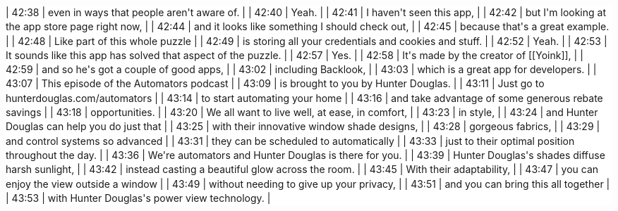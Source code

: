 | 42:38      | even in ways that people aren't aware of.                         |
| 42:40      | Yeah.                                                             |
| 42:41      | I haven't seen this app,                                          |
| 42:42      | but I'm looking at the app store page right now,                  |
| 42:44      | and it looks like something I should check out,                   |
| 42:45      | because that's a great example.                                   |
| 42:48      | Like part of this whole puzzle                                    |
| 42:49      | is storing all your credentials and cookies and stuff.            |
| 42:52      | Yeah.                                                             |
| 42:53      | It sounds like this app has solved that aspect of the puzzle.     |
| 42:57      | Yes.                                                              |
| 42:58      | It's made by the creator of [[Yoink]],                                |
| 42:59      | and so he's got a couple of good apps,                            |
| 43:02      | including Backlook,                                               |
| 43:03      | which is a great app for developers.                              |
| 43:07      | This episode of the Automators podcast                            |
| 43:09      | is brought to you by Hunter Douglas.                              |
| 43:11      | Just go to hunterdouglas.com/automators                     |
| 43:14      | to start automating your home                                     |
| 43:16      | and take advantage of some generous rebate savings                |
| 43:18      | opportunities.                                                    |
| 43:20      | We all want to live well, at ease, in comfort,                    |
| 43:23      | in style,                                                         |
| 43:24      | and Hunter Douglas can help you do just that                      |
| 43:25      | with their innovative window shade designs,                       |
| 43:28      | gorgeous fabrics,                                                 |
| 43:29      | and control systems so advanced                                   |
| 43:31      | they can be scheduled to automatically                            |
| 43:33      | just to their optimal position throughout the day.                |
| 43:36      | We're automators and Hunter Douglas is there for you.             |
| 43:39      | Hunter Douglas's shades diffuse harsh sunlight,                   |
| 43:42      | instead casting a beautiful glow across the room.                 |
| 43:45      | With their adaptability,                                          |
| 43:47      | you can enjoy the view outside a window                           |
| 43:49      | without needing to give up your privacy,                          |
| 43:51      | and you can bring this all together                               |
| 43:53      | with Hunter Douglas's power view technology.                      |